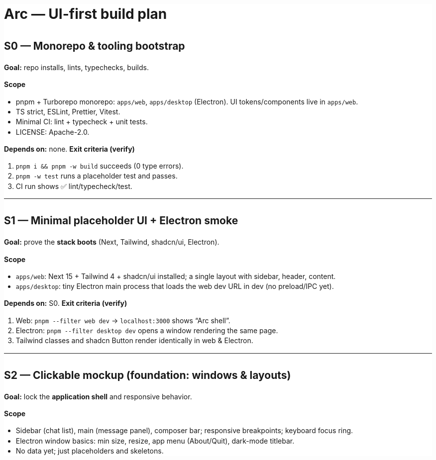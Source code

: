 # Arc — UI-first build plan

## S0 — Monorepo & tooling bootstrap

**Goal:** repo installs, lints, typechecks, builds.

**Scope**

* pnpm + Turborepo monorepo: `apps/web`, `apps/desktop` (Electron). UI tokens/components live in `apps/web`.
* TS strict, ESLint, Prettier, Vitest.
* Minimal CI: lint + typecheck + unit tests.
* LICENSE: Apache-2.0.

**Depends on:** none.
**Exit criteria (verify)**

1. `pnpm i && pnpm -w build` succeeds (0 type errors).
2. `pnpm -w test` runs a placeholder test and passes.
3. CI run shows ✅ lint/typecheck/test.

---

## S1 — Minimal placeholder UI + Electron smoke

**Goal:** prove the **stack boots** (Next, Tailwind, shadcn/ui, Electron).

**Scope**

* `apps/web`: Next 15 + Tailwind 4 + shadcn/ui installed; a single layout with sidebar, header, content.
* `apps/desktop`: tiny Electron main process that loads the web dev URL in dev (no preload/IPC yet).

**Depends on:** S0.
**Exit criteria (verify)**

1. Web: `pnpm --filter web dev` → `localhost:3000` shows “Arc shell”.
2. Electron: `pnpm --filter desktop dev` opens a window rendering the same page.
3. Tailwind classes and shadcn Button render identically in web & Electron.

---

## S2 — Clickable mockup (foundation: windows & layouts)

**Goal:** lock the **application shell** and responsive behavior.

**Scope**

* Sidebar (chat list), main (message panel), composer bar; responsive breakpoints; keyboard focus ring.
* Electron window basics: min size, resize, app menu (About/Quit), dark-mode titlebar.
* No data yet; just placeholders and skeletons.

